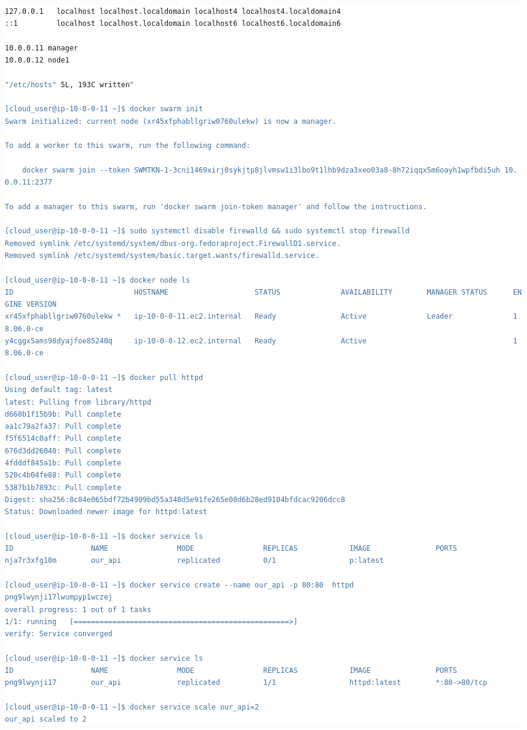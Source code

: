 ```bash
127.0.0.1   localhost localhost.localdomain localhost4 localhost4.localdomain4
::1         localhost localhost.localdomain localhost6 localhost6.localdomain6

10.0.0.11 manager
10.0.0.12 node1

"/etc/hosts" 5L, 193C written"

[cloud_user@ip-10-0-0-11 ~]$ docker swarm init
Swarm initialized: current node (xr45xfphabllgriw0760ulekw) is now a manager.

To add a worker to this swarm, run the following command:

    docker swarm join --token SWMTKN-1-3cni1469xirj0sykjtp8jlvmsw1i3lbo9t1lhb9dza3xeo03a8-8h72iqqx5m6oayh1wpfbdi5uh 10.0.0.11:2377

To add a manager to this swarm, run 'docker swarm join-token manager' and follow the instructions.

[cloud_user@ip-10-0-0-11 ~]$ sudo systemctl disable firewalld && sudo systemctl stop firewalld
Removed symlink /etc/systemd/system/dbus-org.fedoraproject.FirewallD1.service.
Removed symlink /etc/systemd/system/basic.target.wants/firewalld.service.

[cloud_user@ip-10-0-0-11 ~]$ docker node ls
ID                            HOSTNAME                    STATUS              AVAILABILITY        MANAGER STATUS      ENGINE VERSION
xr45xfphabllgriw0760ulekw *   ip-10-0-0-11.ec2.internal   Ready               Active              Leader              18.06.0-ce
y4cggx5ams98dyajfoe85240q     ip-10-0-0-12.ec2.internal   Ready               Active                                  18.06.0-ce

[cloud_user@ip-10-0-0-11 ~]$ docker pull httpd
Using default tag: latest
latest: Pulling from library/httpd
d660b1f15b9b: Pull complete 
aa1c79a2fa37: Pull complete 
f5f6514c0aff: Pull complete 
676d3dd26040: Pull complete 
4fdddf845a1b: Pull complete 
520c4b04fe88: Pull complete 
5387b1b7893c: Pull complete 
Digest: sha256:8c84e065bdf72b4909bd55a348d5e91fe265e08d6b28ed9104bfdcac9206dcc8
Status: Downloaded newer image for httpd:latest

[cloud_user@ip-10-0-0-11 ~]$ docker service ls
ID                  NAME                MODE                REPLICAS            IMAGE               PORTS
nja7r3xfg10m        our_api             replicated          0/1                 p:latest            

[cloud_user@ip-10-0-0-11 ~]$ docker service create --name our_api -p 80:80  httpd
png9lwynji17lwumpyp1wczej
overall progress: 1 out of 1 tasks 
1/1: running   [==================================================>] 
verify: Service converged 

[cloud_user@ip-10-0-0-11 ~]$ docker service ls
ID                  NAME                MODE                REPLICAS            IMAGE               PORTS
png9lwynji17        our_api             replicated          1/1                 httpd:latest        *:80->80/tcp

[cloud_user@ip-10-0-0-11 ~]$ docker service scale our_api=2
our_api scaled to 2
```